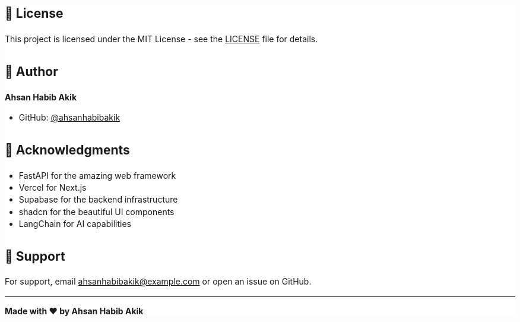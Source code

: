 ## 📝 License

This project is licensed under the MIT License - see the [LICENSE](LICENSE) file for details.

## 👤 Author

**Ahsan Habib Akik**

- GitHub: [@ahsanhabibakik](https://github.com/ahsanhabibakik)

## 🙏 Acknowledgments

- FastAPI for the amazing web framework
- Vercel for Next.js
- Supabase for the backend infrastructure
- shadcn for the beautiful UI components
- LangChain for AI capabilities

## 📧 Support

For support, email ahsanhabibakik@example.com or open an issue on GitHub.

---

**Made with ❤️ by Ahsan Habib Akik**
